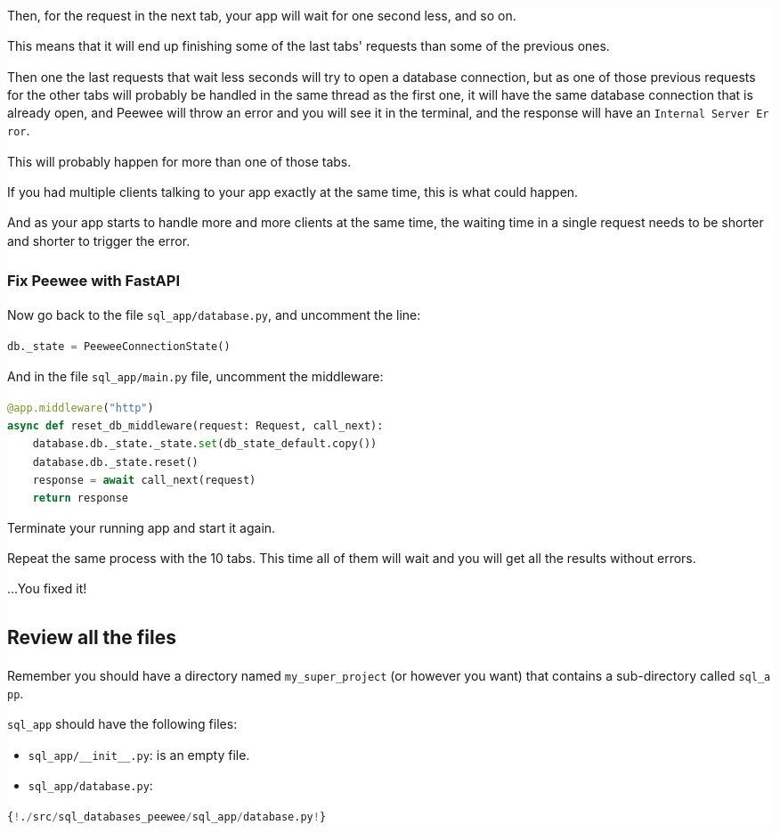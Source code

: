 Then, for the request in the next tab, your app will wait for one second less, and so on.

This means that it will end up finishing some of the last tabs' requests than some of the previous ones.

Then one the last requests that wait less seconds will try to open a database connection, but as one of those previous requests for the other tabs will probably be handled in the same thread as the first one, it will have the same database connection that is already open, and Peewee will throw an error and you will see it in the terminal, and the response will have an `Internal Server Error`.

This will probably happen for more than one of those tabs.

If you had multiple clients talking to your app exactly at the same time, this is what could happen.

And as your app starts to handle more and more clients at the same time, the waiting time in a single request needs to be shorter and shorter to trigger the error.

### Fix Peewee with FastAPI

Now go back to the file `sql_app/database.py`, and uncomment the line:

```Python
db._state = PeeweeConnectionState()
```

And in the file `sql_app/main.py` file, uncomment the middleware:

```Python
@app.middleware("http")
async def reset_db_middleware(request: Request, call_next):
    database.db._state._state.set(db_state_default.copy())
    database.db._state.reset()
    response = await call_next(request)
    return response
```

Terminate your running app and start it again.

Repeat the same process with the 10 tabs. This time all of them will wait and you will get all the results without errors.

...You fixed it!

## Review all the files

 Remember you should have a directory named `my_super_project` (or however you want) that contains a sub-directory called `sql_app`.

`sql_app` should have the following files:

* `sql_app/__init__.py`: is an empty file.

* `sql_app/database.py`:

```Python hl_lines=""
{!./src/sql_databases_peewee/sql_app/database.py!}
```
